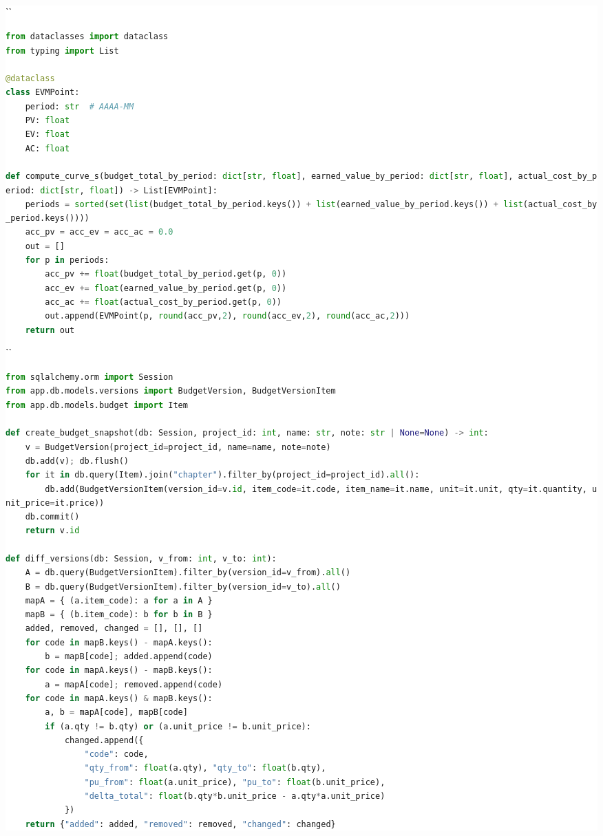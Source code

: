 ``

```python
from dataclasses import dataclass
from typing import List

@dataclass
class EVMPoint:
    period: str  # AAAA-MM
    PV: float
    EV: float
    AC: float

def compute_curve_s(budget_total_by_period: dict[str, float], earned_value_by_period: dict[str, float], actual_cost_by_period: dict[str, float]) -> List[EVMPoint]:
    periods = sorted(set(list(budget_total_by_period.keys()) + list(earned_value_by_period.keys()) + list(actual_cost_by_period.keys())))
    acc_pv = acc_ev = acc_ac = 0.0
    out = []
    for p in periods:
        acc_pv += float(budget_total_by_period.get(p, 0))
        acc_ev += float(earned_value_by_period.get(p, 0))
        acc_ac += float(actual_cost_by_period.get(p, 0))
        out.append(EVMPoint(p, round(acc_pv,2), round(acc_ev,2), round(acc_ac,2)))
    return out
```

``

```python
from sqlalchemy.orm import Session
from app.db.models.versions import BudgetVersion, BudgetVersionItem
from app.db.models.budget import Item

def create_budget_snapshot(db: Session, project_id: int, name: str, note: str | None=None) -> int:
    v = BudgetVersion(project_id=project_id, name=name, note=note)
    db.add(v); db.flush()
    for it in db.query(Item).join("chapter").filter_by(project_id=project_id).all():
        db.add(BudgetVersionItem(version_id=v.id, item_code=it.code, item_name=it.name, unit=it.unit, qty=it.quantity, unit_price=it.price))
    db.commit()
    return v.id

def diff_versions(db: Session, v_from: int, v_to: int):
    A = db.query(BudgetVersionItem).filter_by(version_id=v_from).all()
    B = db.query(BudgetVersionItem).filter_by(version_id=v_to).all()
    mapA = { (a.item_code): a for a in A }
    mapB = { (b.item_code): b for b in B }
    added, removed, changed = [], [], []
    for code in mapB.keys() - mapA.keys():
        b = mapB[code]; added.append(code)
    for code in mapA.keys() - mapB.keys():
        a = mapA[code]; removed.append(code)
    for code in mapA.keys() & mapB.keys():
        a, b = mapA[code], mapB[code]
        if (a.qty != b.qty) or (a.unit_price != b.unit_price):
            changed.append({
                "code": code,
                "qty_from": float(a.qty), "qty_to": float(b.qty),
                "pu_from": float(a.unit_price), "pu_to": float(b.unit_price),
                "delta_total": float(b.qty*b.unit_price - a.qty*a.unit_price)
            })
    return {"added": added, "removed": removed, "changed": changed}
```
